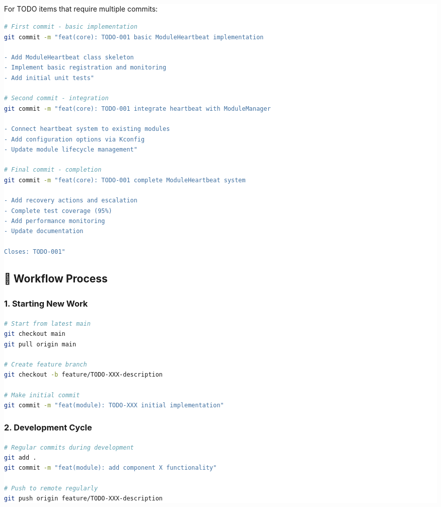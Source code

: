 For TODO items that require multiple commits:

```bash
# First commit - basic implementation
git commit -m "feat(core): TODO-001 basic ModuleHeartbeat implementation

- Add ModuleHeartbeat class skeleton
- Implement basic registration and monitoring
- Add initial unit tests"

# Second commit - integration
git commit -m "feat(core): TODO-001 integrate heartbeat with ModuleManager

- Connect heartbeat system to existing modules
- Add configuration options via Kconfig
- Update module lifecycle management"

# Final commit - completion
git commit -m "feat(core): TODO-001 complete ModuleHeartbeat system

- Add recovery actions and escalation
- Complete test coverage (95%)
- Add performance monitoring
- Update documentation

Closes: TODO-001"
```

## 🔄 Workflow Process

### 1. Starting New Work
```bash
# Start from latest main
git checkout main
git pull origin main

# Create feature branch
git checkout -b feature/TODO-XXX-description

# Make initial commit
git commit -m "feat(module): TODO-XXX initial implementation"
```

### 2. Development Cycle
```bash
# Regular commits during development
git add .
git commit -m "feat(module): add component X functionality"

# Push to remote regularly
git push origin feature/TODO-XXX-description
```

